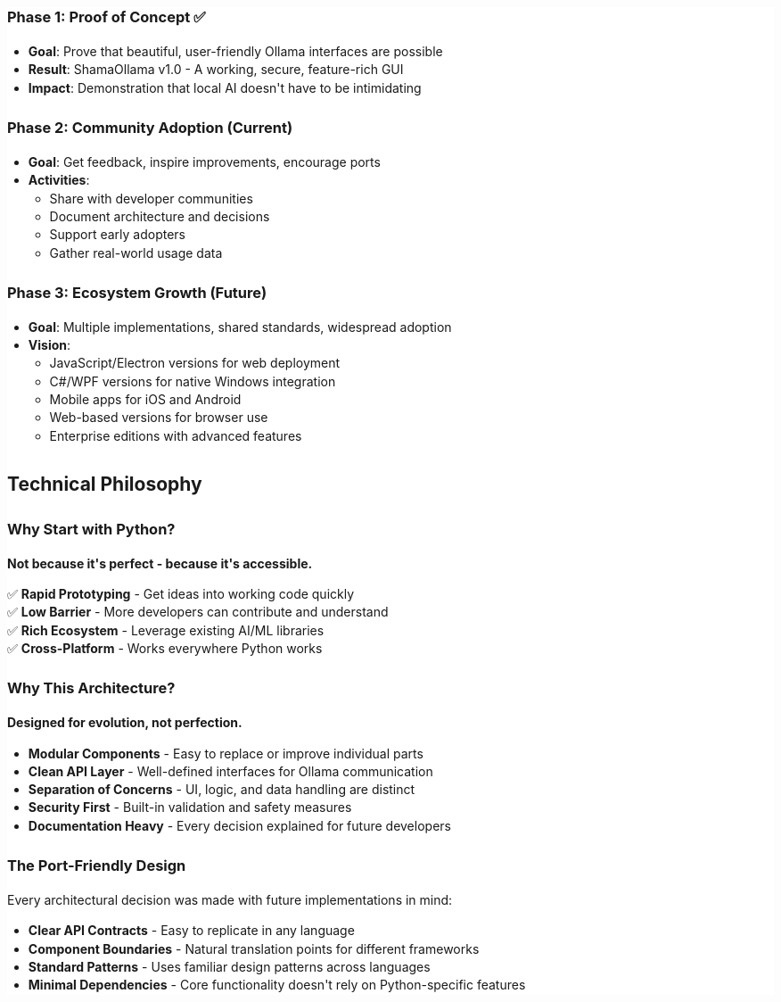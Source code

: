 ### Phase 1: Proof of Concept ✅

- **Goal**: Prove that beautiful, user-friendly Ollama interfaces are possible
- **Result**: ShamaOllama v1.0 - A working, secure, feature-rich GUI
- **Impact**: Demonstration that local AI doesn't have to be intimidating

### Phase 2: Community Adoption (Current)

- **Goal**: Get feedback, inspire improvements, encourage ports
- **Activities**:
  - Share with developer communities
  - Document architecture and decisions
  - Support early adopters
  - Gather real-world usage data

### Phase 3: Ecosystem Growth (Future)

- **Goal**: Multiple implementations, shared standards, widespread adoption
- **Vision**:
  - JavaScript/Electron versions for web deployment
  - C#/WPF versions for native Windows integration
  - Mobile apps for iOS and Android
  - Web-based versions for browser use
  - Enterprise editions with advanced features

## Technical Philosophy

### Why Start with Python?

**Not because it's perfect - because it's accessible.**

✅ **Rapid Prototyping** - Get ideas into working code quickly  
✅ **Low Barrier** - More developers can contribute and understand  
✅ **Rich Ecosystem** - Leverage existing AI/ML libraries  
✅ **Cross-Platform** - Works everywhere Python works

### Why This Architecture?

**Designed for evolution, not perfection.**

- **Modular Components** - Easy to replace or improve individual parts
- **Clean API Layer** - Well-defined interfaces for Ollama communication
- **Separation of Concerns** - UI, logic, and data handling are distinct
- **Security First** - Built-in validation and safety measures
- **Documentation Heavy** - Every decision explained for future developers

### The Port-Friendly Design

Every architectural decision was made with future implementations in mind:

- **Clear API Contracts** - Easy to replicate in any language
- **Component Boundaries** - Natural translation points for different frameworks
- **Standard Patterns** - Uses familiar design patterns across languages
- **Minimal Dependencies** - Core functionality doesn't rely on Python-specific features

